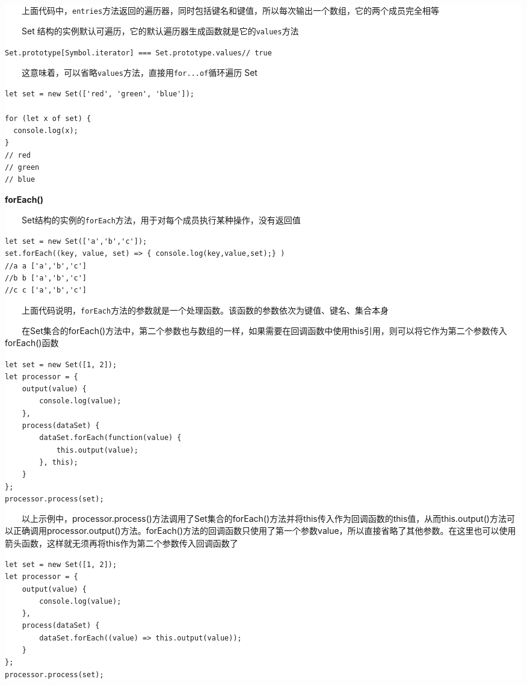 &emsp;&emsp;上面代码中，`entries`方法返回的遍历器，同时包括键名和键值，所以每次输出一个数组，它的两个成员完全相等

&emsp;&emsp;Set 结构的实例默认可遍历，它的默认遍历器生成函数就是它的`values`方法

```
Set.prototype[Symbol.iterator] === Set.prototype.values// true
```

&emsp;&emsp;这意味着，可以省略`values`方法，直接用`for...of`循环遍历 Set

```
let set = new Set(['red', 'green', 'blue']);

for (let x of set) {
  console.log(x);
}
// red
// green
// blue
```

**forEach()**

&emsp;&emsp;Set结构的实例的`forEach`方法，用于对每个成员执行某种操作，没有返回值

```
let set = new Set(['a','b','c']);
set.forEach((key, value, set) => { console.log(key,value,set);} )
//a a ['a','b','c']
//b b ['a','b','c']
//c c ['a','b','c']
```

&emsp;&emsp;上面代码说明，`forEach`方法的参数就是一个处理函数。该函数的参数依次为键值、键名、集合本身

&emsp;&emsp;在Set集合的forEach()方法中，第二个参数也与数组的一样，如果需要在回调函数中使用this引用，则可以将它作为第二个参数传入forEach()函数

```
let set = new Set([1, 2]);
let processor = {
    output(value) {
        console.log(value);
    },
    process(dataSet) {
        dataSet.forEach(function(value) {
            this.output(value);
        }, this);
    }
};
processor.process(set);
```

&emsp;&emsp;以上示例中，processor.process()方法调用了Set集合的forEach()方法并将this传入作为回调函数的this值，从而this.output()方法可以正确调用processor.output()方法。forEach()方法的回调函数只使用了第一个参数value，所以直接省略了其他参数。在这里也可以使用箭头函数，这样就无须再将this作为第二个参数传入回调函数了

```
let set = new Set([1, 2]);
let processor = {
    output(value) {
        console.log(value);
    },
    process(dataSet) {
        dataSet.forEach((value) => this.output(value));
    }
};
processor.process(set);
```
